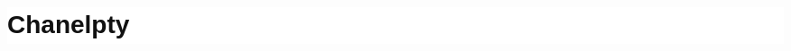 # Chanelpty<!DOCTYPE html>
<html lang="es">
<head>
  <meta charset="UTF-8">
  <meta name="viewport" content="width=device-width, initial-scale=1.0">
  <title>chanelpty Premium</title>

  
  <link href="https://fonts.googleapis.com/css2?family=Poppins:wght@400;600;700&display=swap" rel="stylesheet">

  <style>
    * { margin:0; padding:0; box-sizing:border-box; }
    body { font-family: 'Poppins', sans-serif; background:#fff; color:#111; }

    /* Header */
    header {
      background: url('https://images.unsplash.com/photo-1600181953130-d1a9e621f0b4?auto=format&fit=crop&w=1950&q=80') center/cover no-repeat;
      height: 350px;
      display: flex;
      justify-content: center;
      align-items: center;
      color: #fff;
      position: relative;
      text-align: center;
    }
    header::after {
      content:'';
      position:absolute;
      top:0; left:0; right:0; bottom:0;
      background:rgba(0,0,0,0.5);
    }
    header h1 {
      position: relative;
      font-size:3em;
      font-weight:700;
      z-index:1;
      text-shadow: 2px 2px 6px rgba(0,0,0,0.7);
    }

    /* Hero */
    .hero { padding:40px 20px; text-align:center; background:#fff5fa; }
    .hero h2 { font-size:2em; margin-bottom:10px; color:#d63384; }
    .hero p { font-size:1.1em; color:#555; }

    /* Slider */
    .slider-container {
      position: relative;
      max-width: 900px;
      margin: 40px auto;
      overflow: hidden;
      border-radius:15px;
    }
    .slider {
      display: flex;
      transition: transform 0.5s ease-in-out;
    }
    .card {
      min-width: 250px;
      margin: 20px;
      background:#fff;
      border-radius:15px;
      padding:20px;
      text-align:center;